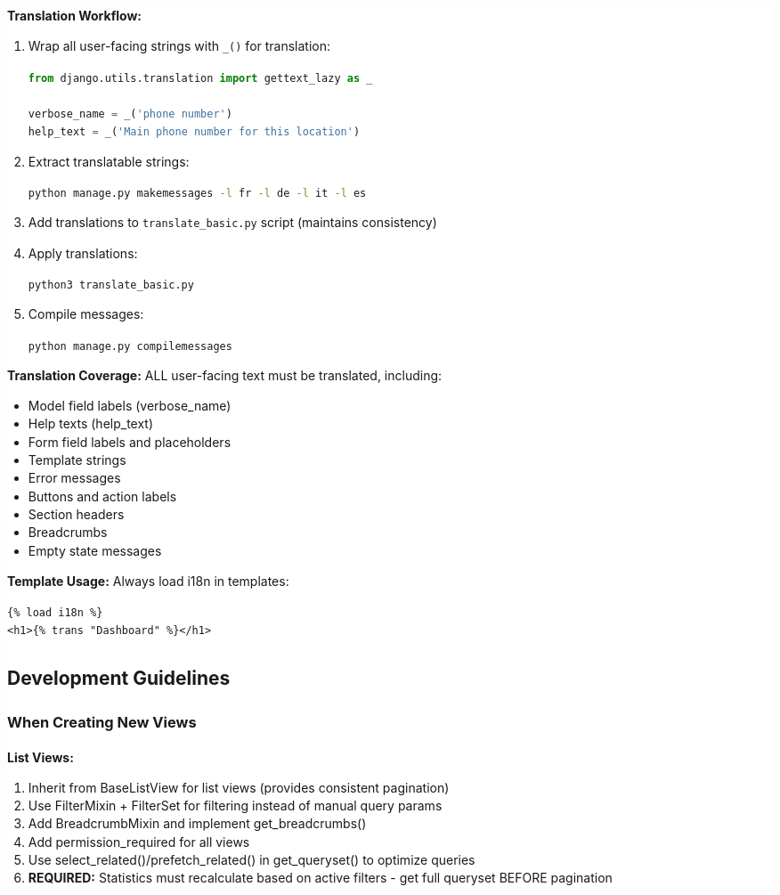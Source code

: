 **Translation Workflow:**
1. Wrap all user-facing strings with `_()` for translation:
   ```python
   from django.utils.translation import gettext_lazy as _

   verbose_name = _('phone number')
   help_text = _('Main phone number for this location')
   ```

2. Extract translatable strings:
   ```bash
   python manage.py makemessages -l fr -l de -l it -l es
   ```

3. Add translations to `translate_basic.py` script (maintains consistency)

4. Apply translations:
   ```bash
   python3 translate_basic.py
   ```

5. Compile messages:
   ```bash
   python manage.py compilemessages
   ```

**Translation Coverage:**
ALL user-facing text must be translated, including:
- Model field labels (verbose_name)
- Help texts (help_text)
- Form field labels and placeholders
- Template strings
- Error messages
- Buttons and action labels
- Section headers
- Breadcrumbs
- Empty state messages

**Template Usage:**
Always load i18n in templates:
```django
{% load i18n %}
<h1>{% trans "Dashboard" %}</h1>
```

## Development Guidelines

### When Creating New Views

**List Views:**
1. Inherit from BaseListView for list views (provides consistent pagination)
2. Use FilterMixin + FilterSet for filtering instead of manual query params
3. Add BreadcrumbMixin and implement get_breadcrumbs()
4. Add permission_required for all views
5. Use select_related()/prefetch_related() in get_queryset() to optimize queries
6. **REQUIRED:** Statistics must recalculate based on active filters - get full queryset BEFORE pagination

